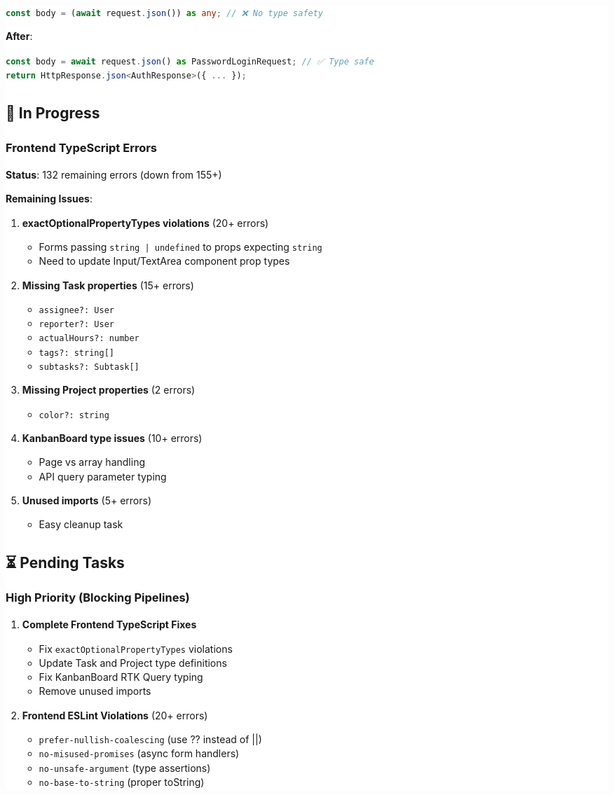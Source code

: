 ```typescript
const body = (await request.json()) as any; // ❌ No type safety
```

**After**:

```typescript
const body = await request.json() as PasswordLoginRequest; // ✅ Type safe
return HttpResponse.json<AuthResponse>({ ... });
```

## 🚧 In Progress

### Frontend TypeScript Errors

**Status**: 132 remaining errors (down from 155+)

**Remaining Issues**:

1. **exactOptionalPropertyTypes violations** (20+ errors)
   - Forms passing `string | undefined` to props expecting `string`
   - Need to update Input/TextArea component prop types

2. **Missing Task properties** (15+ errors)
   - `assignee?: User`
   - `reporter?: User`
   - `actualHours?: number`
   - `tags?: string[]`
   - `subtasks?: Subtask[]`

3. **Missing Project properties** (2 errors)
   - `color?: string`

4. **KanbanBoard type issues** (10+ errors)
   - Page<Task> vs array handling
   - API query parameter typing

5. **Unused imports** (5+ errors)
   - Easy cleanup task

## ⏳ Pending Tasks

### High Priority (Blocking Pipelines)

1. **Complete Frontend TypeScript Fixes**
   - Fix `exactOptionalPropertyTypes` violations
   - Update Task and Project type definitions
   - Fix KanbanBoard RTK Query typing
   - Remove unused imports

2. **Frontend ESLint Violations** (20+ errors)
   - `prefer-nullish-coalescing` (use ?? instead of ||)
   - `no-misused-promises` (async form handlers)
   - `no-unsafe-argument` (type assertions)
   - `no-base-to-string` (proper toString)
